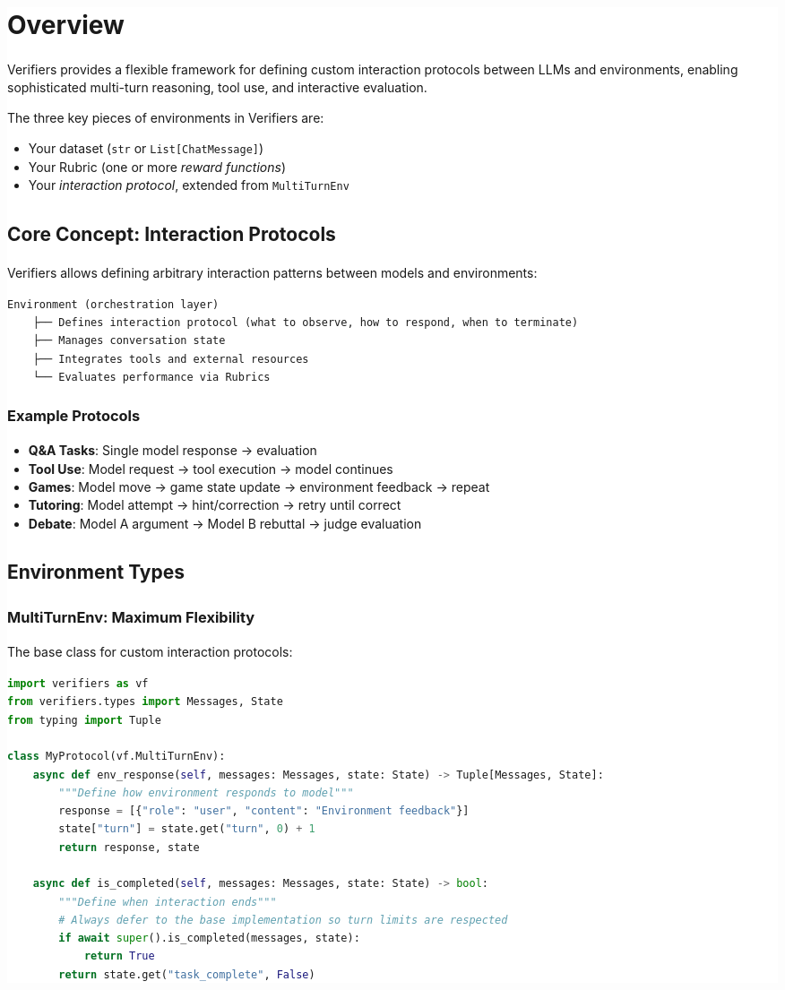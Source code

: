 # Overview

Verifiers provides a flexible framework for defining custom interaction protocols between LLMs and environments, enabling sophisticated multi-turn reasoning, tool use, and interactive evaluation.

The three key pieces of environments in Verifiers are:
- Your dataset (`str` or `List[ChatMessage]`)
- Your Rubric (one or more *reward functions*)
- Your *interaction protocol*, extended from `MultiTurnEnv`

## Core Concept: Interaction Protocols

Verifiers allows defining arbitrary interaction patterns between models and environments:

```
Environment (orchestration layer)
    ├── Defines interaction protocol (what to observe, how to respond, when to terminate)
    ├── Manages conversation state
    ├── Integrates tools and external resources
    └── Evaluates performance via Rubrics
```

### Example Protocols

- **Q&A Tasks**: Single model response → evaluation
- **Tool Use**: Model request → tool execution → model continues
- **Games**: Model move → game state update → environment feedback → repeat
- **Tutoring**: Model attempt → hint/correction → retry until correct
- **Debate**: Model A argument → Model B rebuttal → judge evaluation

## Environment Types

### MultiTurnEnv: Maximum Flexibility

The base class for custom interaction protocols:

```python
import verifiers as vf
from verifiers.types import Messages, State
from typing import Tuple

class MyProtocol(vf.MultiTurnEnv):
    async def env_response(self, messages: Messages, state: State) -> Tuple[Messages, State]:
        """Define how environment responds to model"""
        response = [{"role": "user", "content": "Environment feedback"}]
        state["turn"] = state.get("turn", 0) + 1
        return response, state
    
    async def is_completed(self, messages: Messages, state: State) -> bool:
        """Define when interaction ends"""
        # Always defer to the base implementation so turn limits are respected
        if await super().is_completed(messages, state):
            return True
        return state.get("task_complete", False)
```
